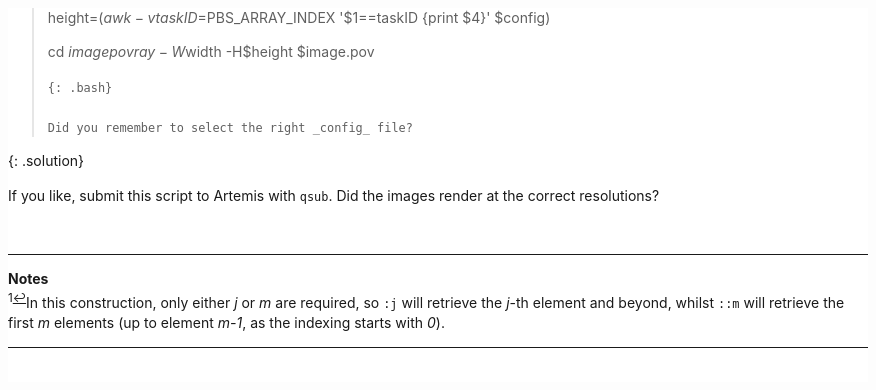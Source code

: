 > height=$(awk -v taskID=$PBS_ARRAY_INDEX '$1==taskID {print $4}' $config)
>
> cd $image
> povray -W$width -H$height $image.pov
> ~~~
> {: .bash}
>
> Did you remember to select the right _config_ file?
{: .solution}

If you like, submit this script to Artemis with ```qsub```. Did the images render at the correct resolutions?



<br>

___
**Notes**   
<sup id="f1">1[↩](#a1)</sup>In this construction, only either _j_ or _m_ are required, so ```:j``` will retrieve the _j_-th element and beyond, whilst ```::m``` will retrieve the first _m_ elements (up to element _m-1_, as the indexing starts with _0_).

___
<br>

